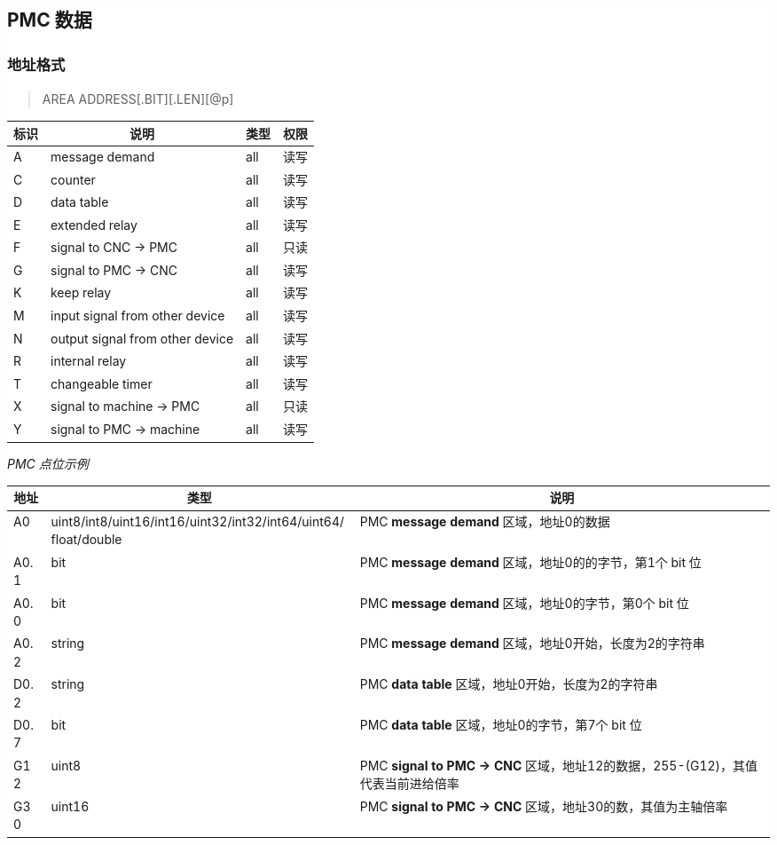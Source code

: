 

## PMC 数据

### 地址格式

> AREA ADDRESS\[.BIT]\[.LEN]\[@p]

| 标识 | 说明                            | 类型 | 权限 |
| ---- | ------------------------------- | ---- | ---- |
| A    | message demand                  | all  | 读写 |
| C    | counter                         | all  | 读写 |
| D    | data table                      | all  | 读写 |
| E    | extended relay                  | all  | 读写 |
| F    | signal to CNC -> PMC            | all  | 只读 |
| G    | signal to PMC -> CNC            | all  | 读写 |
| K    | keep relay                      | all  | 读写 |
| M    | input signal from other device  | all  | 读写 |
| N    | output signal from other device | all  | 读写 |
| R    | internal relay                  | all  | 读写 |
| T    | changeable timer                | all  | 读写 |
| X    | signal to machine -> PMC        | all  | 只读 |
| Y    | signal to PMC -> machine        | all  | 读写 |

*PMC 点位示例*

| 地址 | 类型                                                           | 说明                                                                             |
| ---- | -------------------------------------------------------------- | -------------------------------------------------------------------------------- |
| A0   | uint8/int8/uint16/int16/uint32/int32/int64/uint64/float/double | PMC **message demand** 区域，地址0的数据                                         |
| A0.1 | bit                                                            | PMC **message demand** 区域，地址0的的字节，第1个 bit 位                         |
| A0.0 | bit                                                            | PMC **message demand** 区域，地址0的字节，第0个 bit 位                           |
| A0.2 | string                                                         | PMC **message demand** 区域，地址0开始，长度为2的字符串                          |
| D0.2 | string                                                         | PMC **data table** 区域，地址0开始，长度为2的字符串                              |
| D0.7 | bit                                                            | PMC **data table** 区域，地址0的字节，第7个 bit 位                               |
| G12  | uint8                                                          | PMC **signal to PMC -> CNC** 区域，地址12的数据，255-(G12)，其值代表当前进给倍率 |
| G30  | uint16                                                         | PMC **signal to PMC -> CNC** 区域，地址30的数，其值为主轴倍率                    |